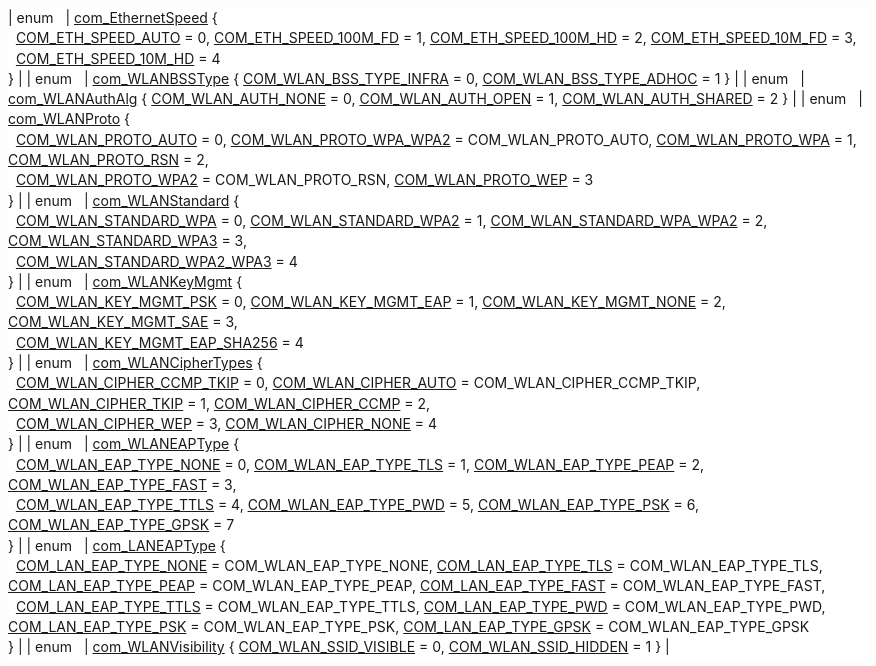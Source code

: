 | enum   | [com_EthernetSpeed](#a5e1991c5854b4d7e2ac0d31bf252a761) {<br/>  [COM_ETH_SPEED_AUTO](#a5e1991c5854b4d7e2ac0d31bf252a761a202551b85f0586cd6f0b629a136e50a0) = 0, [COM_ETH_SPEED_100M_FD](#a5e1991c5854b4d7e2ac0d31bf252a761ab94876a8614d054fed57327bd7b6d804) = 1, [COM_ETH_SPEED_100M_HD](#a5e1991c5854b4d7e2ac0d31bf252a761a0f700c7475b67157e983996b6f0f0d7d) = 2, [COM_ETH_SPEED_10M_FD](#a5e1991c5854b4d7e2ac0d31bf252a761ac125744f21f5bf0d31684a4aacdf5440) = 3,<br/>  [COM_ETH_SPEED_10M_HD](#a5e1991c5854b4d7e2ac0d31bf252a761af6da4e32665ef97628502fdc9b9d8277) = 4<br/>} |
| enum   | [com_WLANBSSType](#ad8184ba9db7d06c30203b17acf8e1457) { [COM_WLAN_BSS_TYPE_INFRA](#ad8184ba9db7d06c30203b17acf8e1457a4177a81f369f6fab7a280c8a7011a4fd) = 0, [COM_WLAN_BSS_TYPE_ADHOC](#ad8184ba9db7d06c30203b17acf8e1457ac805479b8aa02bb8b3173db2a979cb84) = 1 } |
| enum   | [com_WLANAuthAlg](#a875af98e1774bedacdd8e84d64ffdc99) { [COM_WLAN_AUTH_NONE](#a875af98e1774bedacdd8e84d64ffdc99ae9ddab7ebc1cd459ac4bc64ddbfaecbc) = 0, [COM_WLAN_AUTH_OPEN](#a875af98e1774bedacdd8e84d64ffdc99a85b4684bd6ce375b1ff9f2a2cf034c13) = 1, [COM_WLAN_AUTH_SHARED](#a875af98e1774bedacdd8e84d64ffdc99aa0cf81a2994b44c683b61ff9af8b2a2d) = 2 } |
| enum   | [com_WLANProto](#a6c5ac78b70ebdac3c33833deff67d074) {<br/>  [COM_WLAN_PROTO_AUTO](#a6c5ac78b70ebdac3c33833deff67d074ac355e38f1064c0267fe9382ed1b11952) = 0, [COM_WLAN_PROTO_WPA_WPA2](#a6c5ac78b70ebdac3c33833deff67d074ac3e45a77c890d57bd09b261586551b9c) = COM_WLAN_PROTO_AUTO, [COM_WLAN_PROTO_WPA](#a6c5ac78b70ebdac3c33833deff67d074af4c0c829fb930d17b563570badc99517) = 1, [COM_WLAN_PROTO_RSN](#a6c5ac78b70ebdac3c33833deff67d074a741ad8f209209d5e9c57cccae7a6d5d2) = 2,<br/>  [COM_WLAN_PROTO_WPA2](#a6c5ac78b70ebdac3c33833deff67d074a91bdf233ea53ffa2faaaa3ed584cd2c2) = COM_WLAN_PROTO_RSN, [COM_WLAN_PROTO_WEP](#a6c5ac78b70ebdac3c33833deff67d074aa5a03dfa36b849046c2eb0a77f4416da) = 3<br/>} |
| enum   | [com_WLANStandard](#adea5e06da9809a4e61c77a26925a87d6) {<br/>  [COM_WLAN_STANDARD_WPA](#adea5e06da9809a4e61c77a26925a87d6a2b85dfe5a16839e8834e220424f531fd) = 0, [COM_WLAN_STANDARD_WPA2](#adea5e06da9809a4e61c77a26925a87d6a35fb0b4f936e9cd0335fee542f6f4c42) = 1, [COM_WLAN_STANDARD_WPA_WPA2](#adea5e06da9809a4e61c77a26925a87d6a0d90fa82b642fb6275830e0a18c283d8) = 2, [COM_WLAN_STANDARD_WPA3](#adea5e06da9809a4e61c77a26925a87d6a2df93fcbb3091501b5922f5e2696ce6c) = 3,<br/>  [COM_WLAN_STANDARD_WPA2_WPA3](#adea5e06da9809a4e61c77a26925a87d6af5614bf837fe9f21aa6d396b94a8a7dc) = 4<br/>} |
| enum   | [com_WLANKeyMgmt](#ad86d6b728cc4898a972a585fa28e1ece) {<br/>  [COM_WLAN_KEY_MGMT_PSK](#ad86d6b728cc4898a972a585fa28e1eceab437f4dccb1effffcfefa4d9c2a0b27e) = 0, [COM_WLAN_KEY_MGMT_EAP](#ad86d6b728cc4898a972a585fa28e1ecea5faca71847a7e1c440f8aef5205dfeea) = 1, [COM_WLAN_KEY_MGMT_NONE](#ad86d6b728cc4898a972a585fa28e1ecea970839199947749dfb5dc27856c12ccb) = 2, [COM_WLAN_KEY_MGMT_SAE](#ad86d6b728cc4898a972a585fa28e1ecea331dd65b876e2db95ddb38a3686ae31e) = 3,<br/>  [COM_WLAN_KEY_MGMT_EAP_SHA256](#ad86d6b728cc4898a972a585fa28e1ecea7def4b20027a929e8a75167fef573925) = 4<br/>} |
| enum   | [com_WLANCipherTypes](#ab1d8596f830ecb3d8b553f50934a72b2) {<br/>  [COM_WLAN_CIPHER_CCMP_TKIP](#ab1d8596f830ecb3d8b553f50934a72b2a42ecad60a9eb89bb8d68c505647d0cb4) = 0, [COM_WLAN_CIPHER_AUTO](#ab1d8596f830ecb3d8b553f50934a72b2aeef5be88dde572aa3d20ffc72d1feb72) = COM_WLAN_CIPHER_CCMP_TKIP, [COM_WLAN_CIPHER_TKIP](#ab1d8596f830ecb3d8b553f50934a72b2a8456fcc25900c3659b6e150befac0a8e) = 1, [COM_WLAN_CIPHER_CCMP](#ab1d8596f830ecb3d8b553f50934a72b2a72f202ea3e82b1f7feabc5f0a2fd971c) = 2,<br/>  [COM_WLAN_CIPHER_WEP](#ab1d8596f830ecb3d8b553f50934a72b2a4d46128126a51c503ee9a46b05b48c25) = 3, [COM_WLAN_CIPHER_NONE](#ab1d8596f830ecb3d8b553f50934a72b2a4de0b33aa39f23790e8b5e979f7d9304) = 4<br/>} |
| enum   | [com_WLANEAPType](#a9856dea83563265725b73426b148210e) {<br/>  [COM_WLAN_EAP_TYPE_NONE](#a9856dea83563265725b73426b148210eab0efeeb782491e2608ee8b45d197bbdd) = 0, [COM_WLAN_EAP_TYPE_TLS](#a9856dea83563265725b73426b148210eaba252b8cb167580c387712214473cff0) = 1, [COM_WLAN_EAP_TYPE_PEAP](#a9856dea83563265725b73426b148210ead30ef8dbef9441d77c29eef7f6627f50) = 2, [COM_WLAN_EAP_TYPE_FAST](#a9856dea83563265725b73426b148210ea91d30bff0073b34df6172d5107a4df58) = 3,<br/>  [COM_WLAN_EAP_TYPE_TTLS](#a9856dea83563265725b73426b148210ea4d510601f950d5ff4e8516ade3ba197b) = 4, [COM_WLAN_EAP_TYPE_PWD](#a9856dea83563265725b73426b148210eaf5f9bc9deeaef2a0ee145897aefe3248) = 5, [COM_WLAN_EAP_TYPE_PSK](#a9856dea83563265725b73426b148210ea3194c604831a3f7d59b5efae52a8629c) = 6, [COM_WLAN_EAP_TYPE_GPSK](#a9856dea83563265725b73426b148210ea37009f8c7fd25e65659480a9544d885d) = 7<br/>} |
| enum   | [com_LANEAPType](#a6ee3064c4528804c58b02fd05e5cfc49) {<br/>  [COM_LAN_EAP_TYPE_NONE](#a6ee3064c4528804c58b02fd05e5cfc49a41d706e10597ca9b694f239313f2e7a6) = COM_WLAN_EAP_TYPE_NONE, [COM_LAN_EAP_TYPE_TLS](#a6ee3064c4528804c58b02fd05e5cfc49ad1b3d2303593c78a2d5189e1eb8675f2) = COM_WLAN_EAP_TYPE_TLS, [COM_LAN_EAP_TYPE_PEAP](#a6ee3064c4528804c58b02fd05e5cfc49ac77b053f1eed718692901cc3e62d1c71) = COM_WLAN_EAP_TYPE_PEAP, [COM_LAN_EAP_TYPE_FAST](#a6ee3064c4528804c58b02fd05e5cfc49a9ec3ce8a8974f297cf6e68f6af841483) = COM_WLAN_EAP_TYPE_FAST,<br/>  [COM_LAN_EAP_TYPE_TTLS](#a6ee3064c4528804c58b02fd05e5cfc49a35eadc7a94ee4b589a4d56bf6d3dab59) = COM_WLAN_EAP_TYPE_TTLS, [COM_LAN_EAP_TYPE_PWD](#a6ee3064c4528804c58b02fd05e5cfc49a90c264b2f846e1e174116fb98686a0fc) = COM_WLAN_EAP_TYPE_PWD, [COM_LAN_EAP_TYPE_PSK](#a6ee3064c4528804c58b02fd05e5cfc49a5f676c9ec28a58909f04d97ceb794ca7) = COM_WLAN_EAP_TYPE_PSK, [COM_LAN_EAP_TYPE_GPSK](#a6ee3064c4528804c58b02fd05e5cfc49af75bc74720d040f5ad97a3674756fdde) = COM_WLAN_EAP_TYPE_GPSK<br/>} |
| enum   | [com_WLANVisibility](#a5596f1cdd414347af113aa006e867755) { [COM_WLAN_SSID_VISIBLE](#a5596f1cdd414347af113aa006e867755a149001fa633190ae08503086f76ad4fd) = 0, [COM_WLAN_SSID_HIDDEN](#a5596f1cdd414347af113aa006e867755a6bfdff0f42861c18da4a218b2208d4cb) = 1 } |